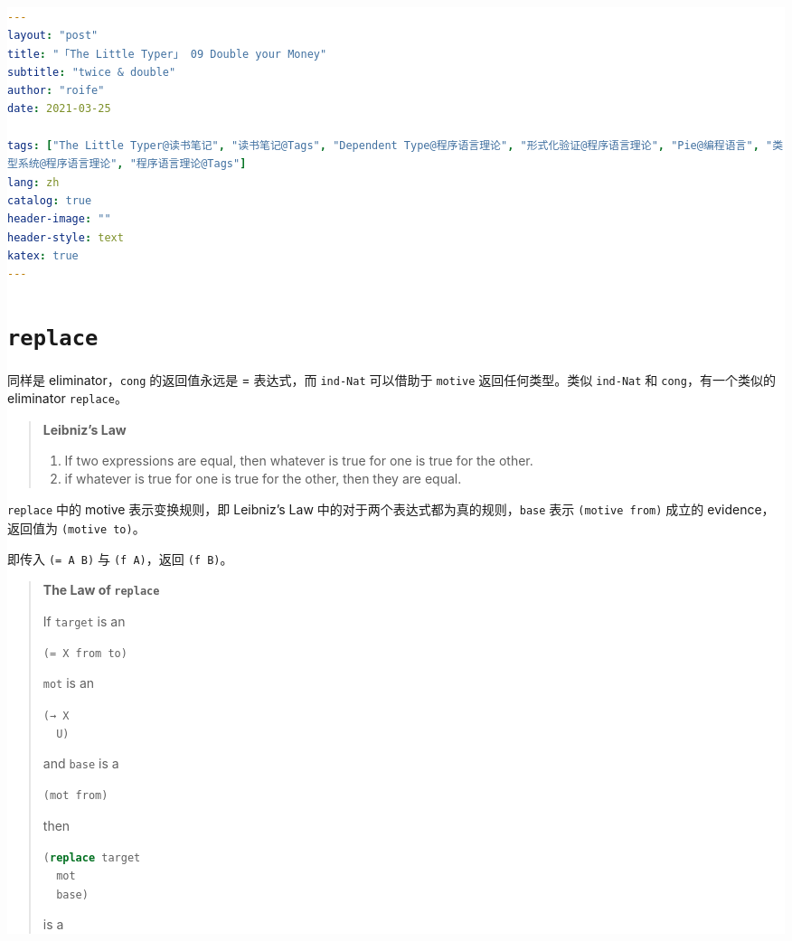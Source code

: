 ```yaml
---
layout: "post"
title: "「The Little Typer」 09 Double your Money"
subtitle: "twice & double"
author: "roife"
date: 2021-03-25

tags: ["The Little Typer@读书笔记", "读书笔记@Tags", "Dependent Type@程序语言理论", "形式化验证@程序语言理论", "Pie@编程语言", "类型系统@程序语言理论", "程序语言理论@Tags"]
lang: zh
catalog: true
header-image: ""
header-style: text
katex: true
---
```


# `replace`

同样是 eliminator，`cong` 的返回值永远是 = 表达式，而 `ind-Nat` 可以借助于 `motive` 返回任何类型。类似 `ind-Nat` 和 `cong`，有一个类似的 eliminator `replace`。

> **Leibniz’s Law**
>
> 1. If two expressions are equal, then whatever is true for one is true for the other.
> 2. if whatever is true for one is true for the other, then they are equal.

`replace` 中的 motive 表示变换规则，即 Leibniz’s Law 中的对于两个表达式都为真的规则，`base` 表示 `(motive from)` 成立的 evidence，返回值为 `(motive to)`。

即传入 `(= A B)` 与 `(f A)`，返回 `(f B)`。

> **The Law of `replace`**
>
> If `target` is an
>
> ```lisp
> (= X from to)
> ```
>
> `mot` is an
>
> ```lisp
> (→ X
>   U)
> ```
>
> and `base` is a
>
> ```lisp
> (mot from)
> ```
>
> then
>
> ```lisp
> (replace target
>   mot
>   base)
> ```
>
> is a
>